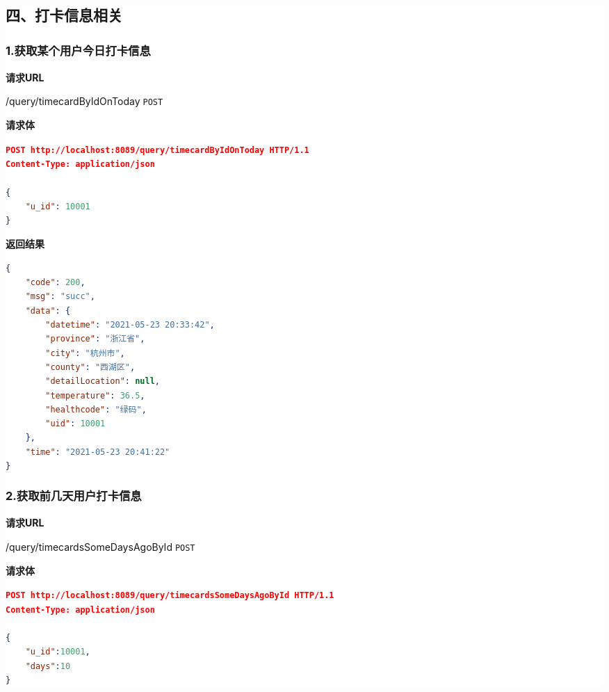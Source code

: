 ## 四、打卡信息相关

### 1.获取某个用户今日打卡信息

**请求URL**

/query/timecardByIdOnToday `POST`

**请求体**

```json
POST http://localhost:8089/query/timecardByIdOnToday HTTP/1.1
Content-Type: application/json

{
    "u_id": 10001
}
```

**返回结果**

```json
{
    "code": 200,
    "msg": "succ",
    "data": {
        "datetime": "2021-05-23 20:33:42",
        "province": "浙江省",
        "city": "杭州市",
        "county": "西湖区",
        "detailLocation": null,
        "temperature": 36.5,
        "healthcode": "绿码",
        "uid": 10001
    },
    "time": "2021-05-23 20:41:22"
}
```

### 2.获取前几天用户打卡信息

**请求URL**

/query/timecardsSomeDaysAgoById `POST`

**请求体**

```json
POST http://localhost:8089/query/timecardsSomeDaysAgoById HTTP/1.1
Content-Type: application/json

{
    "u_id":10001,
    "days":10
}
```

